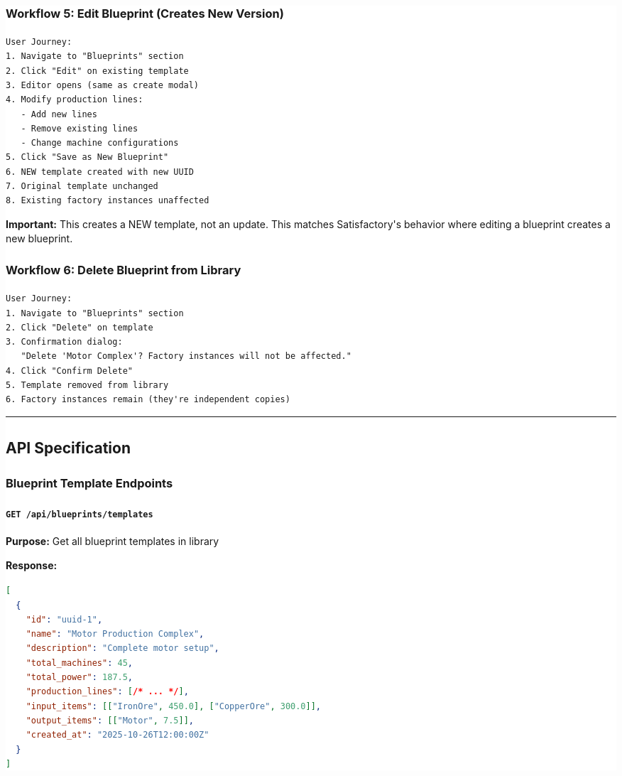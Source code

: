 ### Workflow 5: Edit Blueprint (Creates New Version)

```
User Journey:
1. Navigate to "Blueprints" section
2. Click "Edit" on existing template
3. Editor opens (same as create modal)
4. Modify production lines:
   - Add new lines
   - Remove existing lines
   - Change machine configurations
5. Click "Save as New Blueprint"
6. NEW template created with new UUID
7. Original template unchanged
8. Existing factory instances unaffected
```

**Important:** This creates a NEW template, not an update. This matches Satisfactory's behavior where editing a blueprint creates a new blueprint.

### Workflow 6: Delete Blueprint from Library

```
User Journey:
1. Navigate to "Blueprints" section
2. Click "Delete" on template
3. Confirmation dialog:
   "Delete 'Motor Complex'? Factory instances will not be affected."
4. Click "Confirm Delete"
5. Template removed from library
6. Factory instances remain (they're independent copies)
```

---

## API Specification

### Blueprint Template Endpoints

#### `GET /api/blueprints/templates`
**Purpose:** Get all blueprint templates in library

**Response:**
```json
[
  {
    "id": "uuid-1",
    "name": "Motor Production Complex",
    "description": "Complete motor setup",
    "total_machines": 45,
    "total_power": 187.5,
    "production_lines": [/* ... */],
    "input_items": [["IronOre", 450.0], ["CopperOre", 300.0]],
    "output_items": [["Motor", 7.5]],
    "created_at": "2025-10-26T12:00:00Z"
  }
]
```
